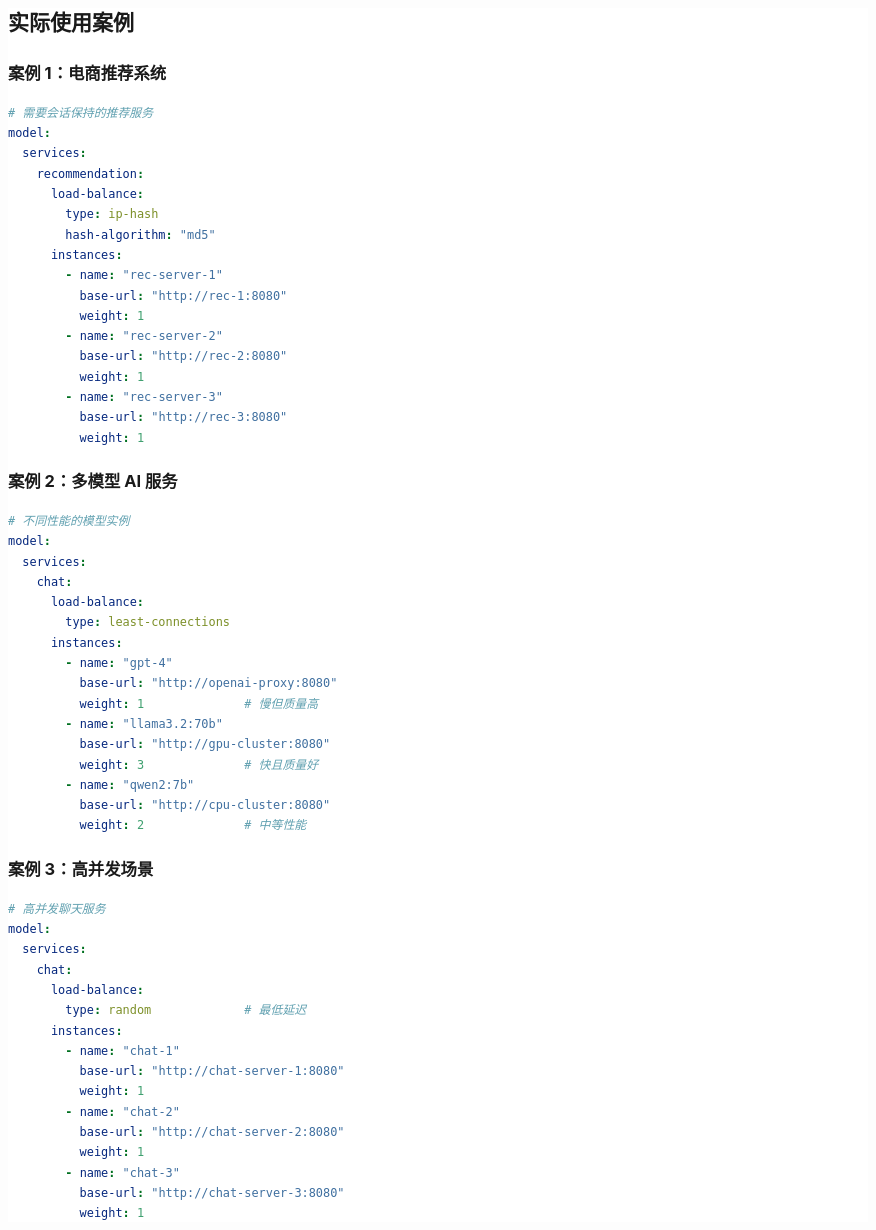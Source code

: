 ## 实际使用案例

### 案例 1：电商推荐系统

```yaml
# 需要会话保持的推荐服务
model:
  services:
    recommendation:
      load-balance:
        type: ip-hash
        hash-algorithm: "md5"
      instances:
        - name: "rec-server-1"
          base-url: "http://rec-1:8080"
          weight: 1
        - name: "rec-server-2"
          base-url: "http://rec-2:8080"
          weight: 1
        - name: "rec-server-3"
          base-url: "http://rec-3:8080"
          weight: 1
```

### 案例 2：多模型 AI 服务

```yaml
# 不同性能的模型实例
model:
  services:
    chat:
      load-balance:
        type: least-connections
      instances:
        - name: "gpt-4"
          base-url: "http://openai-proxy:8080"
          weight: 1              # 慢但质量高
        - name: "llama3.2:70b"
          base-url: "http://gpu-cluster:8080"
          weight: 3              # 快且质量好
        - name: "qwen2:7b"
          base-url: "http://cpu-cluster:8080"
          weight: 2              # 中等性能
```

### 案例 3：高并发场景

```yaml
# 高并发聊天服务
model:
  services:
    chat:
      load-balance:
        type: random             # 最低延迟
      instances:
        - name: "chat-1"
          base-url: "http://chat-server-1:8080"
          weight: 1
        - name: "chat-2"
          base-url: "http://chat-server-2:8080"
          weight: 1
        - name: "chat-3"
          base-url: "http://chat-server-3:8080"
          weight: 1
```